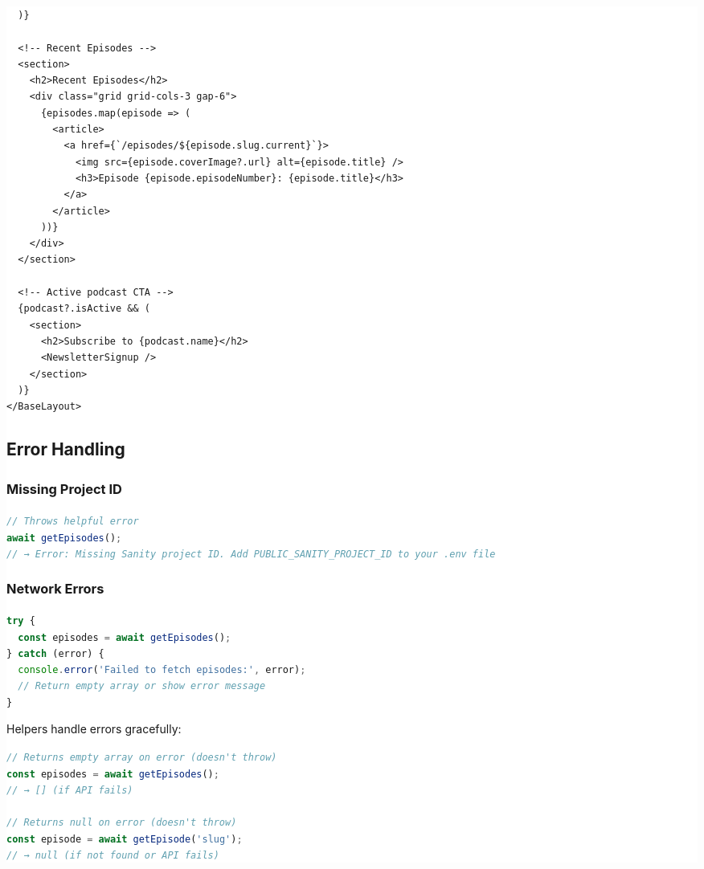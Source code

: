 ```astro
  )}

  <!-- Recent Episodes -->
  <section>
    <h2>Recent Episodes</h2>
    <div class="grid grid-cols-3 gap-6">
      {episodes.map(episode => (
        <article>
          <a href={`/episodes/${episode.slug.current}`}>
            <img src={episode.coverImage?.url} alt={episode.title} />
            <h3>Episode {episode.episodeNumber}: {episode.title}</h3>
          </a>
        </article>
      ))}
    </div>
  </section>

  <!-- Active podcast CTA -->
  {podcast?.isActive && (
    <section>
      <h2>Subscribe to {podcast.name}</h2>
      <NewsletterSignup />
    </section>
  )}
</BaseLayout>
```

## Error Handling

### Missing Project ID

```typescript
// Throws helpful error
await getEpisodes();
// → Error: Missing Sanity project ID. Add PUBLIC_SANITY_PROJECT_ID to your .env file
```

### Network Errors

```typescript
try {
  const episodes = await getEpisodes();
} catch (error) {
  console.error('Failed to fetch episodes:', error);
  // Return empty array or show error message
}
```

Helpers handle errors gracefully:
```typescript
// Returns empty array on error (doesn't throw)
const episodes = await getEpisodes();
// → [] (if API fails)

// Returns null on error (doesn't throw)
const episode = await getEpisode('slug');
// → null (if not found or API fails)
```
